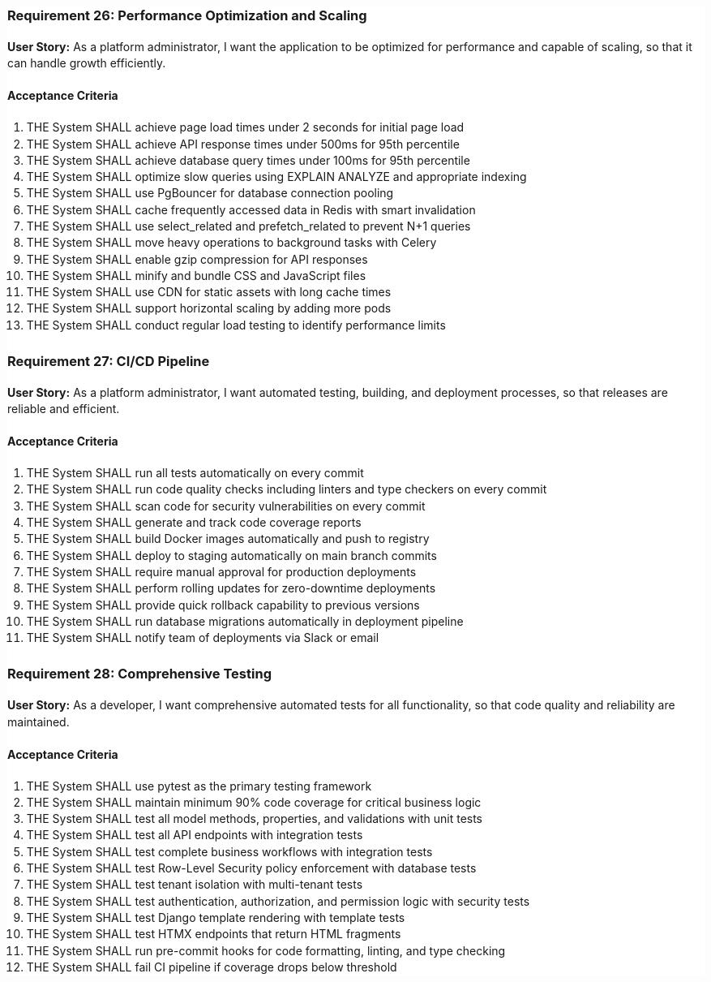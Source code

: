 ### Requirement 26: Performance Optimization and Scaling

**User Story:** As a platform administrator, I want the application to be optimized for performance and capable of scaling, so that it can handle growth efficiently.

#### Acceptance Criteria

1. THE System SHALL achieve page load times under 2 seconds for initial page load
2. THE System SHALL achieve API response times under 500ms for 95th percentile
3. THE System SHALL achieve database query times under 100ms for 95th percentile
4. THE System SHALL optimize slow queries using EXPLAIN ANALYZE and appropriate indexing
5. THE System SHALL use PgBouncer for database connection pooling
6. THE System SHALL cache frequently accessed data in Redis with smart invalidation
7. THE System SHALL use select_related and prefetch_related to prevent N+1 queries
8. THE System SHALL move heavy operations to background tasks with Celery
9. THE System SHALL enable gzip compression for API responses
10. THE System SHALL minify and bundle CSS and JavaScript files
11. THE System SHALL use CDN for static assets with long cache times
12. THE System SHALL support horizontal scaling by adding more pods
13. THE System SHALL conduct regular load testing to identify performance limits

### Requirement 27: CI/CD Pipeline

**User Story:** As a platform administrator, I want automated testing, building, and deployment processes, so that releases are reliable and efficient.

#### Acceptance Criteria

1. THE System SHALL run all tests automatically on every commit
2. THE System SHALL run code quality checks including linters and type checkers on every commit
3. THE System SHALL scan code for security vulnerabilities on every commit
4. THE System SHALL generate and track code coverage reports
5. THE System SHALL build Docker images automatically and push to registry
6. THE System SHALL deploy to staging automatically on main branch commits
7. THE System SHALL require manual approval for production deployments
8. THE System SHALL perform rolling updates for zero-downtime deployments
9. THE System SHALL provide quick rollback capability to previous versions
10. THE System SHALL run database migrations automatically in deployment pipeline
11. THE System SHALL notify team of deployments via Slack or email

### Requirement 28: Comprehensive Testing

**User Story:** As a developer, I want comprehensive automated tests for all functionality, so that code quality and reliability are maintained.

#### Acceptance Criteria

1. THE System SHALL use pytest as the primary testing framework
2. THE System SHALL maintain minimum 90% code coverage for critical business logic
3. THE System SHALL test all model methods, properties, and validations with unit tests
4. THE System SHALL test all API endpoints with integration tests
5. THE System SHALL test complete business workflows with integration tests
6. THE System SHALL test Row-Level Security policy enforcement with database tests
7. THE System SHALL test tenant isolation with multi-tenant tests
8. THE System SHALL test authentication, authorization, and permission logic with security tests
9. THE System SHALL test Django template rendering with template tests
10. THE System SHALL test HTMX endpoints that return HTML fragments
11. THE System SHALL run pre-commit hooks for code formatting, linting, and type checking
12. THE System SHALL fail CI pipeline if coverage drops below threshold
